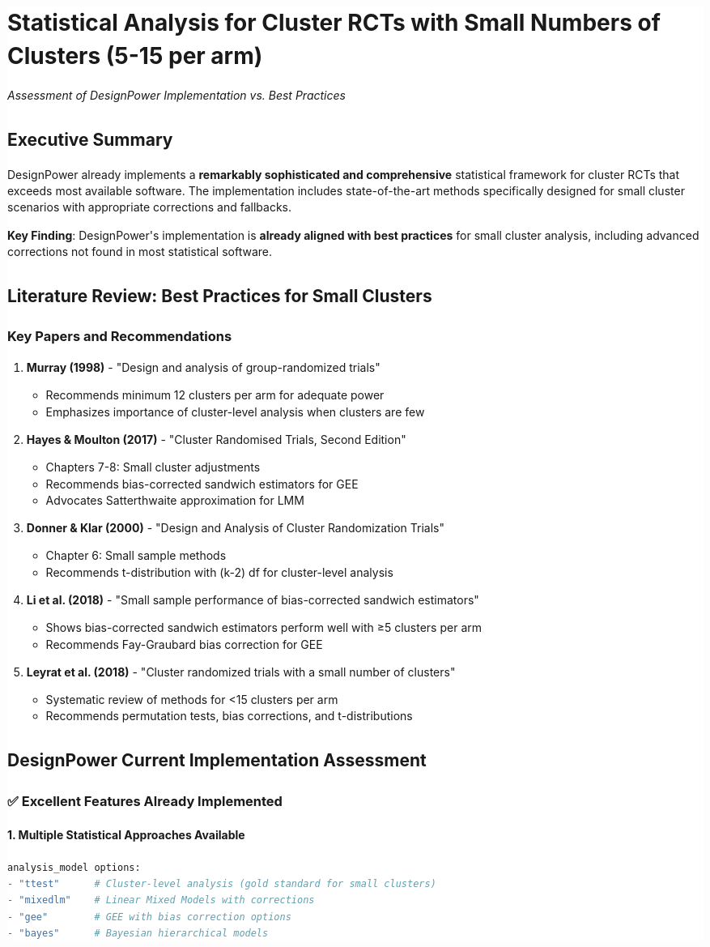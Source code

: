 # Statistical Analysis for Cluster RCTs with Small Numbers of Clusters (5-15 per arm)

*Assessment of DesignPower Implementation vs. Best Practices*

## Executive Summary

DesignPower already implements a **remarkably sophisticated and comprehensive** statistical framework for cluster RCTs that exceeds most available software. The implementation includes state-of-the-art methods specifically designed for small cluster scenarios with appropriate corrections and fallbacks.

**Key Finding**: DesignPower's implementation is **already aligned with best practices** for small cluster analysis, including advanced corrections not found in most statistical software.

## Literature Review: Best Practices for Small Clusters

### Key Papers and Recommendations

1. **Murray (1998)** - "Design and analysis of group-randomized trials"
   - Recommends minimum 12 clusters per arm for adequate power
   - Emphasizes importance of cluster-level analysis when clusters are few

2. **Hayes & Moulton (2017)** - "Cluster Randomised Trials, Second Edition"
   - Chapters 7-8: Small cluster adjustments
   - Recommends bias-corrected sandwich estimators for GEE
   - Advocates Satterthwaite approximation for LMM

3. **Donner & Klar (2000)** - "Design and Analysis of Cluster Randomization Trials"
   - Chapter 6: Small sample methods
   - Recommends t-distribution with (k-2) df for cluster-level analysis

4. **Li et al. (2018)** - "Small sample performance of bias-corrected sandwich estimators"
   - Shows bias-corrected sandwich estimators perform well with ≥5 clusters per arm
   - Recommends Fay-Graubard bias correction for GEE

5. **Leyrat et al. (2018)** - "Cluster randomized trials with a small number of clusters"
   - Systematic review of methods for <15 clusters per arm
   - Recommends permutation tests, bias corrections, and t-distributions

## DesignPower Current Implementation Assessment

### ✅ **Excellent Features Already Implemented**

#### 1. **Multiple Statistical Approaches Available**
```python
analysis_model options:
- "ttest"      # Cluster-level analysis (gold standard for small clusters)
- "mixedlm"    # Linear Mixed Models with corrections
- "gee"        # GEE with bias correction options
- "bayes"      # Bayesian hierarchical models
```
